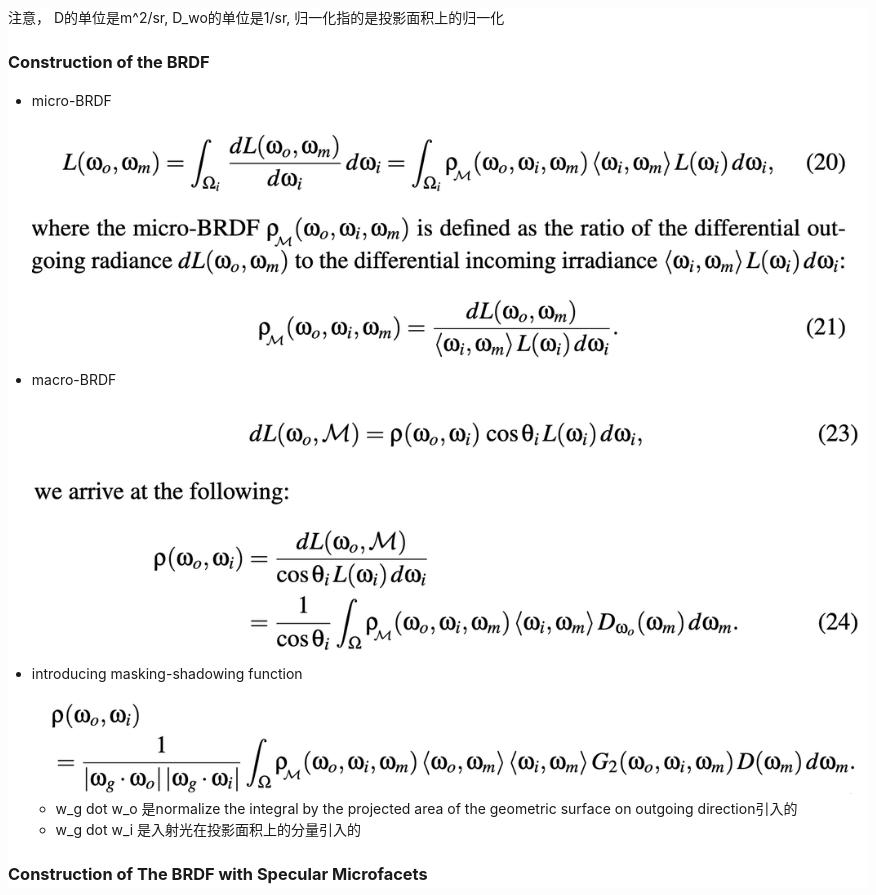注意， D的单位是m^2/sr, D_wo的单位是1/sr, 归一化指的是投影面积上的归一化

### Construction of the BRDF
- micro-BRDF
![Alt text](./1652259620170.png)
- macro-BRDF
 ![Alt text](./1652259909325.png)
- introducing masking-shadowing function
  ![Alt text](./1652260130422.png)
   - w_g dot w_o 是normalize the integral by the projected area of the geometric surface on outgoing direction引入的
   - w_g dot w_i 是入射光在投影面积上的分量引入的

### Construction of The BRDF with Specular Microfacets